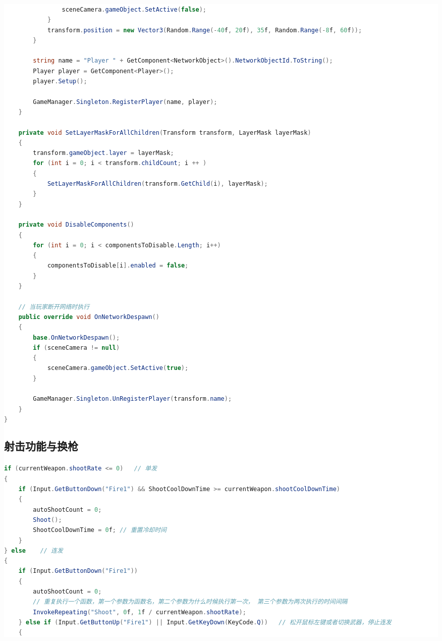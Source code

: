 ```c#
                sceneCamera.gameObject.SetActive(false);
            }
            transform.position = new Vector3(Random.Range(-40f, 20f), 35f, Random.Range(-8f, 60f));
        }

        string name = "Player " + GetComponent<NetworkObject>().NetworkObjectId.ToString();
        Player player = GetComponent<Player>();
        player.Setup();

        GameManager.Singleton.RegisterPlayer(name, player);
    }

    private void SetLayerMaskForAllChildren(Transform transform, LayerMask layerMask)
    {
        transform.gameObject.layer = layerMask;
        for (int i = 0; i < transform.childCount; i ++ )
        {
            SetLayerMaskForAllChildren(transform.GetChild(i), layerMask);
        }
    }

    private void DisableComponents()
    {
        for (int i = 0; i < componentsToDisable.Length; i++)
        {
            componentsToDisable[i].enabled = false;
        }
    }

    // 当玩家断开网络时执行
    public override void OnNetworkDespawn()
    {
        base.OnNetworkDespawn();
        if (sceneCamera != null)
        {
            sceneCamera.gameObject.SetActive(true);
        }

        GameManager.Singleton.UnRegisterPlayer(transform.name);
    }
}
```

## 射击功能与换枪

```c#
if (currentWeapon.shootRate <= 0)   // 单发
{
    if (Input.GetButtonDown("Fire1") && ShootCoolDownTime >= currentWeapon.shootCoolDownTime)
    {
        autoShootCount = 0;
        Shoot();
        ShootCoolDownTime = 0f; // 重置冷却时间
    }
} else    // 连发
{
    if (Input.GetButtonDown("Fire1"))
    {
        autoShootCount = 0;
        // 重复执行一个函数，第一个参数为函数名，第二个参数为什么时候执行第一次， 第三个参数为两次执行的时间间隔
        InvokeRepeating("Shoot", 0f, 1f / currentWeapon.shootRate);
    } else if (Input.GetButtonUp("Fire1") || Input.GetKeyDown(KeyCode.Q))   // 松开鼠标左键或者切换武器，停止连发
    {
```